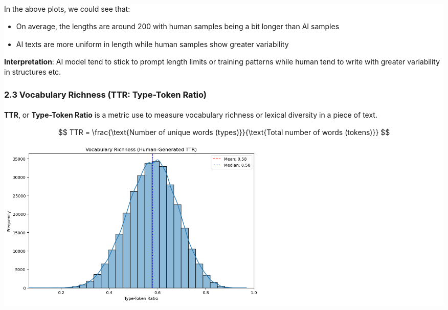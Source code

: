 
In the above plots, we could see that:

- On average, the lengths are around 200 with human samples being a bit longer than AI samples

- AI texts are more uniform in length while human samples show greater variability

**Interpretation**: AI model tend to stick to prompt length limits or training patterns while human tend to write with greater variability in structures etc.


### 2.3 Vocabulary Richness (TTR: Type-Token Ratio)

**TTR**, or **Type-Token Ratio** is a metric use to measure vocabulary richness or lexical diversity in a piece of text.

$$
TTR = \frac{\text{Number of unique words (types)}}{\text{Total number of words (tokens)}}
$$

<div>
<img src='./assets/4.png' width='500px'>